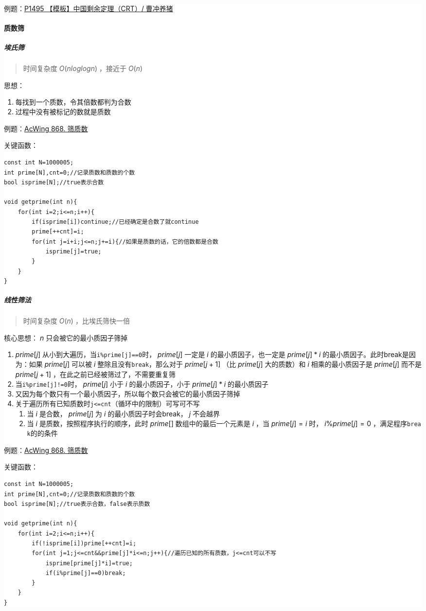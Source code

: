 例题：[P1495 【模板】中国剩余定理（CRT）/ 曹冲养猪](https://www.luogu.com.cn/problem/P1495)



#### 质数筛

##### 埃氏筛

> 时间复杂度 $O(nloglogn)$ ，接近于 $O(n)$ 

思想：

1. 每找到一个质数，令其倍数都判为合数
2. 过程中没有被标记的数就是质数

例题：[AcWing 868. 筛质数](https://www.acwing.com/problem/content/submission/code_detail/22944271/)

关键函数：

```
const int N=1000005;
int prime[N],cnt=0;//记录质数和质数的个数
bool isprime[N];//true表示合数

void getprime(int n){
    for(int i=2;i<=n;i++){
        if(isprime[i])continue;//已经确定是合数了就continue
        prime[++cnt]=i;
        for(int j=i+i;j<=n;j+=i){//如果是质数的话，它的倍数都是合数
            isprime[j]=true;
        }
    }
}
```



##### 线性筛法

> 时间复杂度 $O(n)$ ，比埃氏筛快一倍

核心思想： $n$ 只会被它的最小质因子筛掉

1.  $prime[j]$ 从小到大遍历，当`i%prime[j]==0`时， $prime[j]$ 一定是 $i$ 的最小质因子，也一定是 $prime[j]*i$ 的最小质因子。此时break是因为：如果 $prime[j]$ 可以被 $i$  整除且没有`break`，那么对于 $prime[j+1]$ （比 $prime[j]$ 大的质数）和 $i$ 相乘的最小质因子是 $prime[j]$ 而不是 $prime[j+1]$ ，在此之前已经被筛过了，不需要重复筛
2. 当`i%prime[j]!=0`时， $prime[j]$ 小于 $i$ 的最小质因子，小于 $prime[j]*i$ 的最小质因子
3. 又因为每个数只有一个最小质因子，所以每个数只会被它的最小质因子筛掉
4. 关于遍历所有已知质数时`j<=cnt`（循环中的限制）可写可不写
    1. 当 $i$ 是合数， $prime[j]$ 为 $i$ 的最小质因子时会break， $j$ 不会越界
    2. 当 $i$ 是质数，按照程序执行的顺序，此时 $prime[]$ 数组中的最后一个元素是 $i$ ，当 $prime[j]=i$ 时， $i\%prime[j]=0$ ，满足程序`break`的的条件

例题：[AcWing 868. 筛质数](https://www.acwing.com/problem/content/submission/code_detail/22948137/)

关键函数：

```
const int N=1000005;
int prime[N],cnt=0;//记录质数和质数的个数
bool isprime[N];//true表示合数，false表示质数

void getprime(int n){
    for(int i=2;i<=n;i++){
        if(!isprime[i])prime[++cnt]=i;
        for(int j=1;j<=cnt&&prime[j]*i<=n;j++){//遍历已知的所有质数，j<=cnt可以不写
            isprime[prime[j]*i]=true;
            if(i%prime[j]==0)break;
        }
    }
}
```